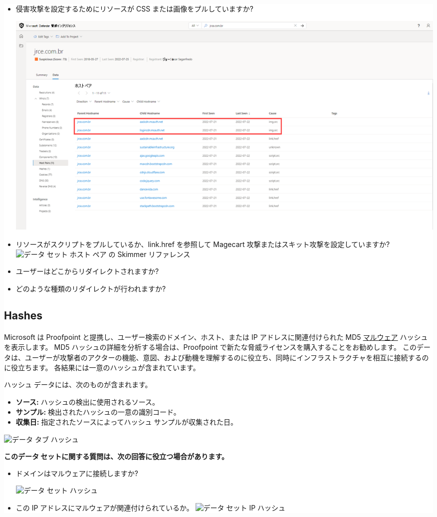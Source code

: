 - 侵害攻撃を設定するためにリソースが CSS または画像をプルしていますか?

    ![データ セット ホスト ペア侵害攻撃](media/dataSetsHostPairsInfringementAttack.png)

- リソースがスクリプトをプルしているか、link.href を参照して Magecart 攻撃またはスキット攻撃を設定していますか?
    ![データ セット ホスト ペア の Skimmer リファレンス](media/dataSetsHostPairsSkimmerReference.png)

- ユーザーはどこからリダイレクトされますか?

- どのような種類のリダイレクトが行われますか?

## <a name="hashes"></a>Hashes

Microsoft は Proofpoint と提携し、ユーザー検索のドメイン、ホスト、または IP アドレスに関連付けられた MD5 [マルウェア](/microsoft-365/security/intelligence/malware-naming) ハッシュを表示します。 MD5 ハッシュの詳細を分析する場合は、Proofpoint で新たな脅威ライセンスを購入することをお勧めします。 このデータは、ユーザーが攻撃者のアクターの機能、意図、および動機を理解するのに役立ち、同時にインフラストラクチャを相互に接続するのに役立ちます。 各結果には一意のハッシュが含まれています。

ハッシュ データには、次のものが含まれます。

- **ソース:** ハッシュの検出に使用されるソース。
- **サンプル:** 検出されたハッシュの一意の識別コード。
- **収集日:** 指定されたソースによってハッシュ サンプルが収集された日。

![データ タブ ハッシュ](media/dataTabHashes.png)

**このデータ セットに関する質問は、次の回答に役立つ場合があります。**

- ドメインはマルウェアに接続しますか?

    ![データ セット ハッシュ](media/dataSetsHashes.png)

- この IP アドレスにマルウェアが関連付けられているか。
    ![データ セット IP ハッシュ](media/dataSetsIPHashes.png)
